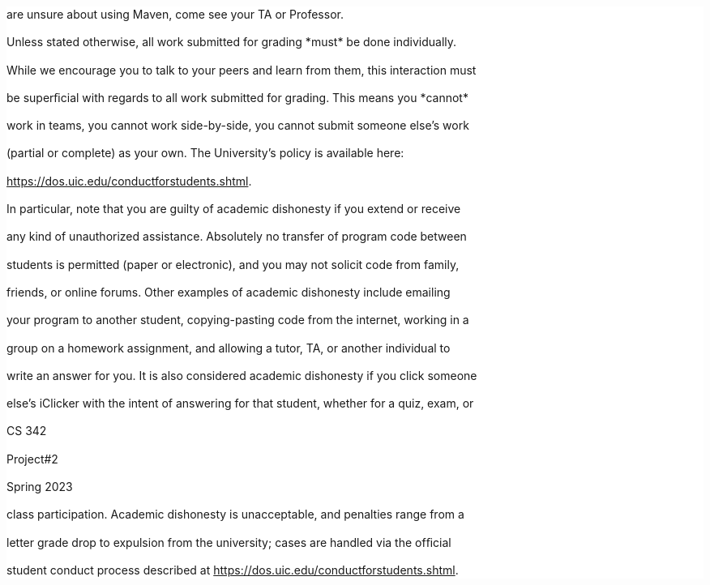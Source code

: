 are unsure about using Maven, come see your TA or Professor.

Unless stated otherwise, all work submitted for grading \*must\* be done individually.

While we encourage you to talk to your peers and learn from them, this interaction must

be superﬁcial with regards to all work submitted for grading. This means you \*cannot\*

work in teams, you cannot work side-by-side, you cannot submit someone else’s work

(partial or complete) as your own. The University’s policy is available here:

<https://dos.uic.edu/conductforstudents.shtml>.

In particular, note that you are guilty of academic dishonesty if you extend or receive

any kind of unauthorized assistance. Absolutely no transfer of program code between

students is permitted (paper or electronic), and you may not solicit code from family,

friends, or online forums. Other examples of academic dishonesty include emailing

your program to another student, copying-pasting code from the internet, working in a

group on a homework assignment, and allowing a tutor, TA, or another individual to

write an answer for you. It is also considered academic dishonesty if you click someone

else’s iClicker with the intent of answering for that student, whether for a quiz, exam, or





CS 342

Project#2

Spring 2023

class participation. Academic dishonesty is unacceptable, and penalties range from a

letter grade drop to expulsion from the university; cases are handled via the ofﬁcial

student conduct process described at <https://dos.uic.edu/conductforstudents.shtml>.

